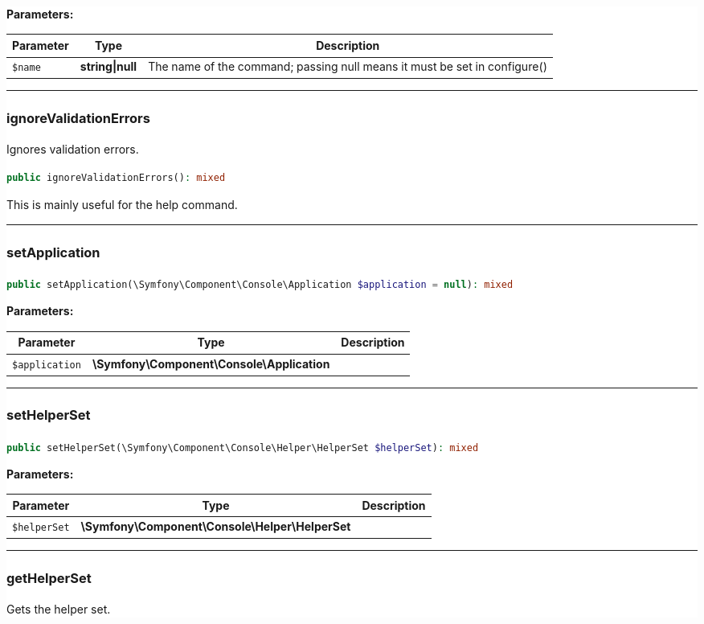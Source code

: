 **Parameters:**

| Parameter | Type | Description |
|-----------|------|-------------|
| `$name` | **string&#124;null** | The name of the command; passing null means it must be set in configure() |

***

### ignoreValidationErrors

Ignores validation errors.

```php
public ignoreValidationErrors(): mixed
```

This is mainly useful for the help command.









***

### setApplication

```php
public setApplication(\Symfony\Component\Console\Application $application = null): mixed
```

**Parameters:**

| Parameter | Type | Description |
|-----------|------|-------------|
| `$application` | **\Symfony\Component\Console\Application** |  |

***

### setHelperSet

```php
public setHelperSet(\Symfony\Component\Console\Helper\HelperSet $helperSet): mixed
```

**Parameters:**

| Parameter | Type | Description |
|-----------|------|-------------|
| `$helperSet` | **\Symfony\Component\Console\Helper\HelperSet** |  |

***

### getHelperSet

Gets the helper set.
